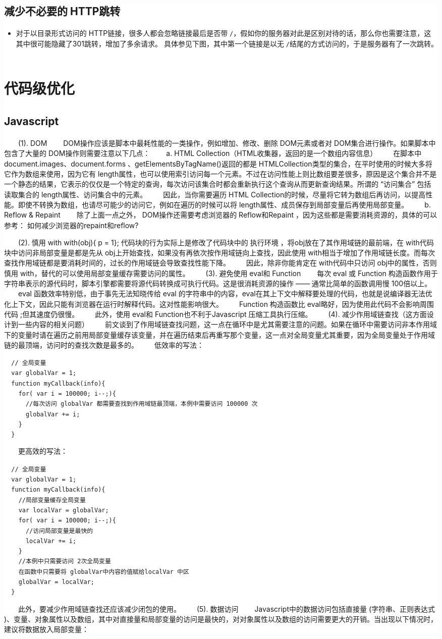 ## 减少不必要的 HTTP跳转
* 对于以目录形式访问的 HTTP链接，很多人都会忽略链接最后是否带 `/`，假如你的服务器对此是区别对待的话，那么你也需要注意，这其中很可能隐藏了301跳转，增加了多余请求。
  具体参见下图，其中第一个链接是以无 `/`结尾的方式访问的，于是服务器有了一次跳转。
　　
# 代码级优化
## Javascript
　　(1). DOM
　　DOM操作应该是脚本中最耗性能的一类操作，例如增加、修改、删除 DOM元素或者对 DOM集合进行操作。如果脚本中包含了大量的 DOM操作则需要注意以下几点：
　　a. HTML Collection（HTML收集器，返回的是一个数组内容信息）
　　在脚本中 document.images、document.forms 、getElementsByTagName()返回的都是 HTMLCollection类型的集合，在平时使用的时候大多将它作为数组来使用，因为它有 length属性，也可以使用索引访问每一个元素。不过在访问性能上则比数组要差很多，原因是这个集合并不是一个静态的结果，它表示的仅仅是一个特定的查询，每次访问该集合时都会重新执行这个查询从而更新查询结果。所谓的 “访问集合” 包括读取集合的 length属性、访问集合中的元素。
　　因此，当你需要遍历 HTML Collection的时候，尽量将它转为数组后再访问，以提高性能。即使不转换为数组，也请尽可能少的访问它，例如在遍历的时候可以将 length属性、成员保存到局部变量后再使用局部变量。
　　b. Reflow & Repaint
　　除了上面一点之外， DOM操作还需要考虑浏览器的 Reflow和Repaint ，因为这些都是需要消耗资源的，具体的可以参考：
如何减少浏览器的repaint和reflow?

　　(2). 慎用 with
with(obj){ p = 1}; 代码块的行为实际上是修改了代码块中的 执行环境 ，将obj放在了其作用域链的最前端，在 with代码块中访问非局部变量是都是先从 obj上开始查找，如果没有再依次按作用域链向上查找，因此使用 with相当于增加了作用域链长度。而每次查找作用域链都是要消耗时间的，过长的作用域链会导致查找性能下降。
　　因此，除非你能肯定在 with代码中只访问 obj中的属性，否则慎用 with，替代的可以使用局部变量缓存需要访问的属性。
　　(3). 避免使用 eval和 Function
　　每次 eval 或 Function 构造函数作用于字符串表示的源代码时，脚本引擎都需要将源代码转换成可执行代码。这是很消耗资源的操作 —— 通常比简单的函数调用慢 100倍以上。
　　eval 函数效率特别低，由于事先无法知晓传给 eval 的字符串中的内容，eval在其上下文中解释要处理的代码，也就是说编译器无法优化上下文，因此只能有浏览器在运行时解释代码。这对性能影响很大。
　　Function 构造函数比 eval略好，因为使用此代码不会影响周围代码 ;但其速度仍很慢。
　　此外，使用 eval和 Function也不利于Javascript 压缩工具执行压缩。
　　(4). 减少作用域链查找（这方面设计到一些内容的相关问题）
　　前文谈到了作用域链查找问题，这一点在循环中是尤其需要注意的问题。如果在循环中需要访问非本作用域下的变量时请在遍历之前用局部变量缓存该变量，并在遍历结束后再重写那个变量，这一点对全局变量尤其重要，因为全局变量处于作用域链的最顶端，访问时的查找次数是最多的。
　　低效率的写法：
```
  // 全局变量 
  var globalVar = 1; 
  function myCallback(info){ 
    for( var i = 100000; i--;){ 
      //每次访问 globalVar 都需要查找到作用域链最顶端，本例中需要访问 100000 次 
      globalVar += i; 
    }
  } 
```
　　更高效的写法：
```
  // 全局变量 
  var globalVar = 1; 
  function myCallback(info){ 
    //局部变量缓存全局变量 
    var localVar = globalVar; 
    for( var i = 100000; i--;){ 
      //访问局部变量是最快的 
      localVar += i; 
    } 
    //本例中只需要访问 2次全局变量
    在函数中只需要将 globalVar中内容的值赋给localVar 中区
    globalVar = localVar; 
  }
```
　　此外，要减少作用域链查找还应该减少闭包的使用。
　　(5). 数据访问
　　Javascript中的数据访问包括直接量 (字符串、正则表达式 )、变量、对象属性以及数组，其中对直接量和局部变量的访问是最快的，对对象属性以及数组的访问需要更大的开销。当出现以下情况时，建议将数据放入局部变量：